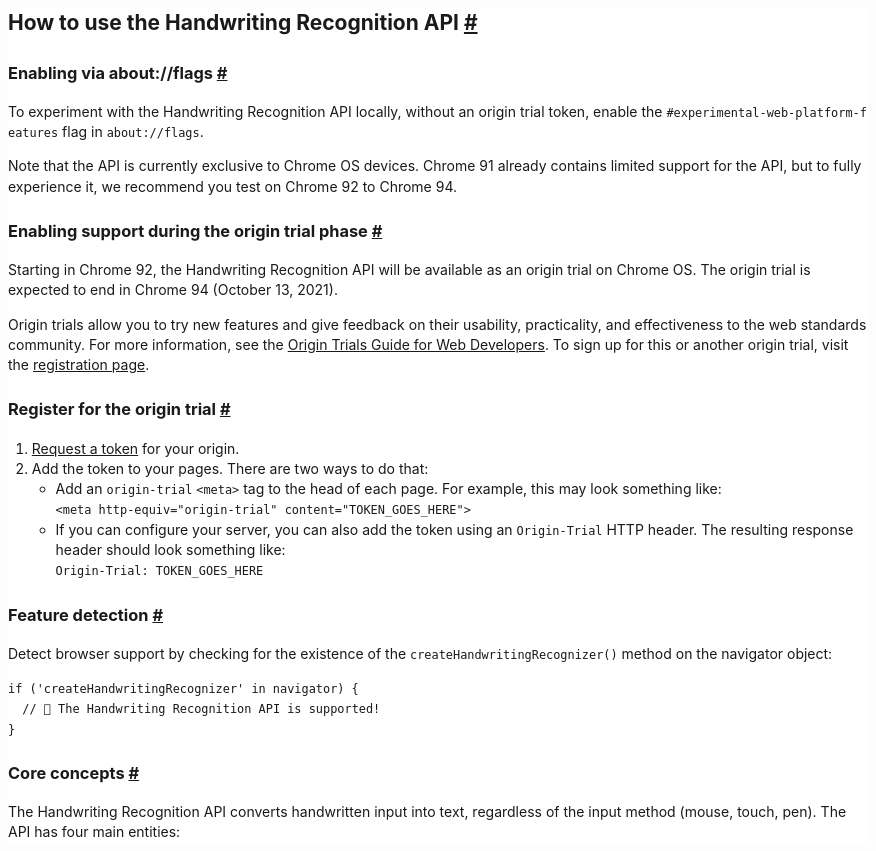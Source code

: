 ## How to use the Handwriting Recognition API <a href="#use" class="w-headline-link">#</a>

### Enabling via about://flags <a href="#enabling-via-about:flags" class="w-headline-link">#</a>

To experiment with the Handwriting Recognition API locally, without an origin trial token, enable the `#experimental-web-platform-features` flag in `about://flags`.

Note that the API is currently exclusive to Chrome OS devices. Chrome 91 already contains limited support for the API, but to fully experience it, we recommend you test on Chrome 92 to Chrome 94.

### Enabling support during the origin trial phase <a href="#enabling-support-during-the-origin-trial-phase" class="w-headline-link">#</a>

Starting in Chrome 92, the Handwriting Recognition API will be available as an origin trial on Chrome OS. The origin trial is expected to end in Chrome 94 (October 13, 2021).

Origin trials allow you to try new features and give feedback on their usability, practicality, and effectiveness to the web standards community. For more information, see the [Origin Trials Guide for Web Developers](https://github.com/GoogleChrome/OriginTrials/blob/gh-pages/developer-guide.md). To sign up for this or another origin trial, visit the [registration page](https://developers.chrome.com/origintrials/#/trials/active).

### Register for the origin trial <a href="#register-for-ot" class="w-headline-link">#</a>

1.  [Request a token](https://developer.chrome.com/origintrials/#/view_trial/3207688834594635777) for your origin.
2.  Add the token to your pages. There are two ways to do that:
    - Add an `origin-trial` `<meta>` tag to the head of each page. For example, this may look something like:  
      `<meta http-equiv="origin-trial" content="TOKEN_GOES_HERE">`
    - If you can configure your server, you can also add the token using an `Origin-Trial` HTTP header. The resulting response header should look something like:  
      `Origin-Trial: TOKEN_GOES_HERE`

### Feature detection <a href="#feature-detection" class="w-headline-link">#</a>

Detect browser support by checking for the existence of the `createHandwritingRecognizer()` method on the navigator object:

    if ('createHandwritingRecognizer' in navigator) {
      // 🎉 The Handwriting Recognition API is supported!
    }

### Core concepts <a href="#core-concepts" class="w-headline-link">#</a>

The Handwriting Recognition API converts handwritten input into text, regardless of the input method (mouse, touch, pen). The API has four main entities:
